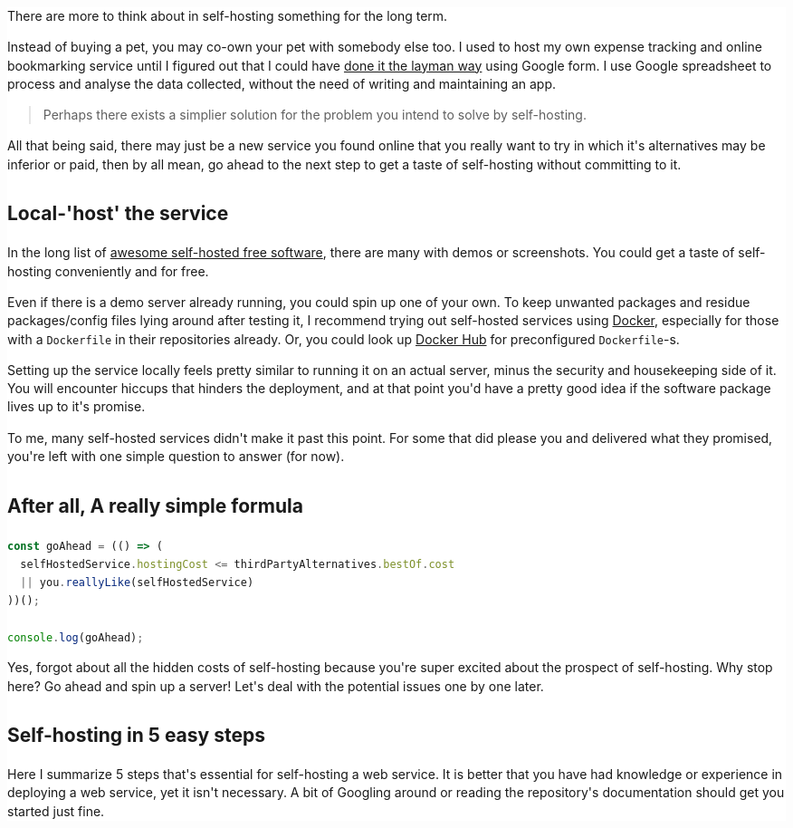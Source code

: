 There are more to think about in self-hosting something for the long term.

Instead of buying a pet, you may co-own your pet with somebody else too. I used to host
my own expense tracking and online bookmarking service until I figured out that I could
have [done it the layman way](/blog/doing-things-the-layman-way/) using Google form. I
use Google spreadsheet to process and analyse the data collected, without the need of writing
and maintaining an app.

> Perhaps there exists a simplier solution for the problem you intend
> to solve by self-hosting.

All that being said, there may just be a new service you found online that you really
want to try in which it's alternatives may be inferior or paid, then by all mean, go
ahead to the next step to get a taste of self-hosting without committing to it.

## Local-'host' the service

In the long list of [awesome self-hosted free software](https://github.com/Kickball/awesome-selfhosted),
there are many with demos or screenshots. You could get a taste of self-hosting conveniently
and for free.

Even if there is a demo server already running, you could spin up one of your own. To
keep unwanted packages and residue packages/config files lying around after testing it,
I recommend trying out self-hosted services using [Docker](https://www.docker.com/), especially
for those with a `Dockerfile` in their repositories already. Or, you could look up
[Docker Hub](https://hub.docker.com/) for preconfigured `Dockerfile`-s.

Setting up the service locally feels pretty similar to running it on an actual server,
minus the security and housekeeping side of it. You will encounter hiccups that hinders
the deployment, and at that point you'd have a pretty good idea if the software
package lives up to it's promise.

To me, many self-hosted services didn't make it past this point. For some that did please
you and delivered what they promised, you're left with one simple question to answer (for now).

## After all, A really simple formula

~~~ javascript
const goAhead = (() => (
  selfHostedService.hostingCost <= thirdPartyAlternatives.bestOf.cost
  || you.reallyLike(selfHostedService)
))();

console.log(goAhead);
~~~

Yes, forgot about all the hidden costs of self-hosting because you're super excited about
the prospect of self-hosting. Why stop here? Go ahead and spin up a server! Let's deal
with the potential issues one by one later.

## Self-hosting in 5 easy steps

Here I summarize 5 steps that's essential for self-hosting a web service. It is better that
you have had knowledge or experience in deploying a web service, yet it isn't necessary. A
bit of Googling around or reading the repository's documentation should get you started just
fine.
